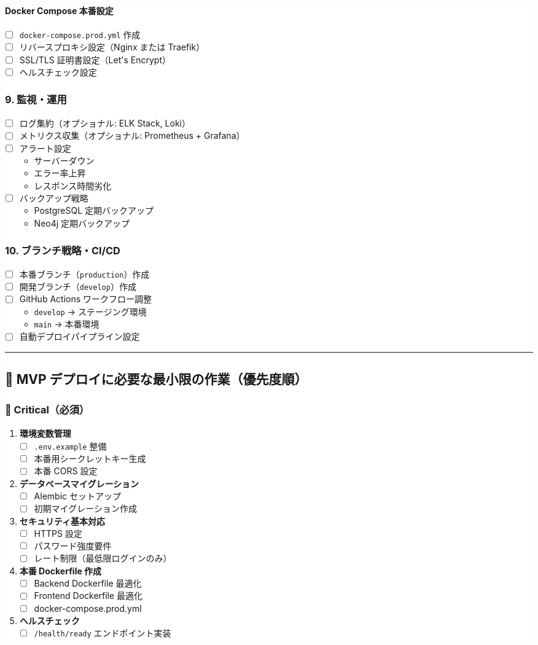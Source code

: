 #### Docker Compose 本番設定
- [ ] `docker-compose.prod.yml` 作成
- [ ] リバースプロキシ設定（Nginx または Traefik）
- [ ] SSL/TLS 証明書設定（Let's Encrypt）
- [ ] ヘルスチェック設定

### 9. 監視・運用

- [ ] ログ集約（オプショナル: ELK Stack, Loki）
- [ ] メトリクス収集（オプショナル: Prometheus + Grafana）
- [ ] アラート設定
  - サーバーダウン
  - エラー率上昇
  - レスポンス時間劣化
- [ ] バックアップ戦略
  - PostgreSQL 定期バックアップ
  - Neo4j 定期バックアップ

### 10. ブランチ戦略・CI/CD

- [ ] 本番ブランチ（`production`）作成
- [ ] 開発ブランチ（`develop`）作成
- [ ] GitHub Actions ワークフロー調整
  - `develop` → ステージング環境
  - `main` → 本番環境
- [ ] 自動デプロイパイプライン設定

---

## 🎯 MVP デプロイに必要な最小限の作業（優先度順）

### 🔴 Critical（必須）

1. **環境変数管理**
   - [ ] `.env.example` 整備
   - [ ] 本番用シークレットキー生成
   - [ ] 本番 CORS 設定

2. **データベースマイグレーション**
   - [ ] Alembic セットアップ
   - [ ] 初期マイグレーション作成

3. **セキュリティ基本対応**
   - [ ] HTTPS 設定
   - [ ] パスワード強度要件
   - [ ] レート制限（最低限ログインのみ）

4. **本番 Dockerfile 作成**
   - [ ] Backend Dockerfile 最適化
   - [ ] Frontend Dockerfile 最適化
   - [ ] docker-compose.prod.yml

5. **ヘルスチェック**
   - [ ] `/health/ready` エンドポイント実装
